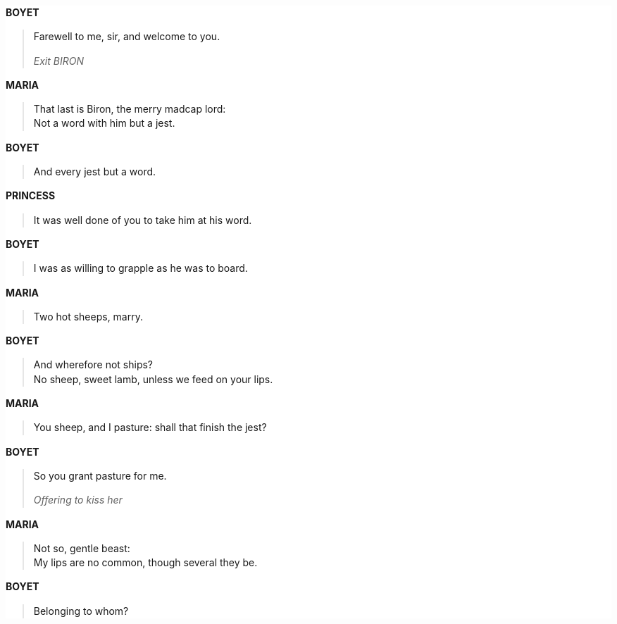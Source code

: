 <a name="speech84"><b>BOYET</b></a>
<blockquote>
<a name="2.1.216">Farewell to me, sir, and welcome to you.</a><br>
<p><i>Exit BIRON</i></p>
</blockquote>

<a name="speech85"><b>MARIA</b></a>
<blockquote>
<a name="2.1.217">That last is Biron, the merry madcap lord:</a><br>
<a name="2.1.218">Not a word with him but a jest.</a><br>
</blockquote>

<a name="speech86"><b>BOYET</b></a>
<blockquote>
<a name="2.1.219">And every jest but a word.</a><br>
</blockquote>

<a name="speech87"><b>PRINCESS</b></a>
<blockquote>
<a name="2.1.220">It was well done of you to take him at his word.</a><br>
</blockquote>

<a name="speech88"><b>BOYET</b></a>
<blockquote>
<a name="2.1.221">I was as willing to grapple as he was to board.</a><br>
</blockquote>

<a name="speech89"><b>MARIA</b></a>
<blockquote>
<a name="2.1.222">Two hot sheeps, marry.</a><br>
</blockquote>

<a name="speech90"><b>BOYET</b></a>
<blockquote>
<a name="2.1.223">And wherefore not ships?</a><br>
<a name="2.1.224">No sheep, sweet lamb, unless we feed on your lips.</a><br>
</blockquote>

<a name="speech91"><b>MARIA</b></a>
<blockquote>
<a name="2.1.225">You sheep, and I pasture: shall that finish the jest?</a><br>
</blockquote>

<a name="speech92"><b>BOYET</b></a>
<blockquote>
<a name="2.1.226">So you grant pasture for me.</a><br>
<p><i>Offering to kiss her</i></p>
</blockquote>

<a name="speech93"><b>MARIA</b></a>
<blockquote>
<a name="2.1.227">Not so, gentle beast:</a><br>
<a name="2.1.228">My lips are no common, though several they be.</a><br>
</blockquote>

<a name="speech94"><b>BOYET</b></a>
<blockquote>
<a name="2.1.229">Belonging to whom?</a><br>
</blockquote>
